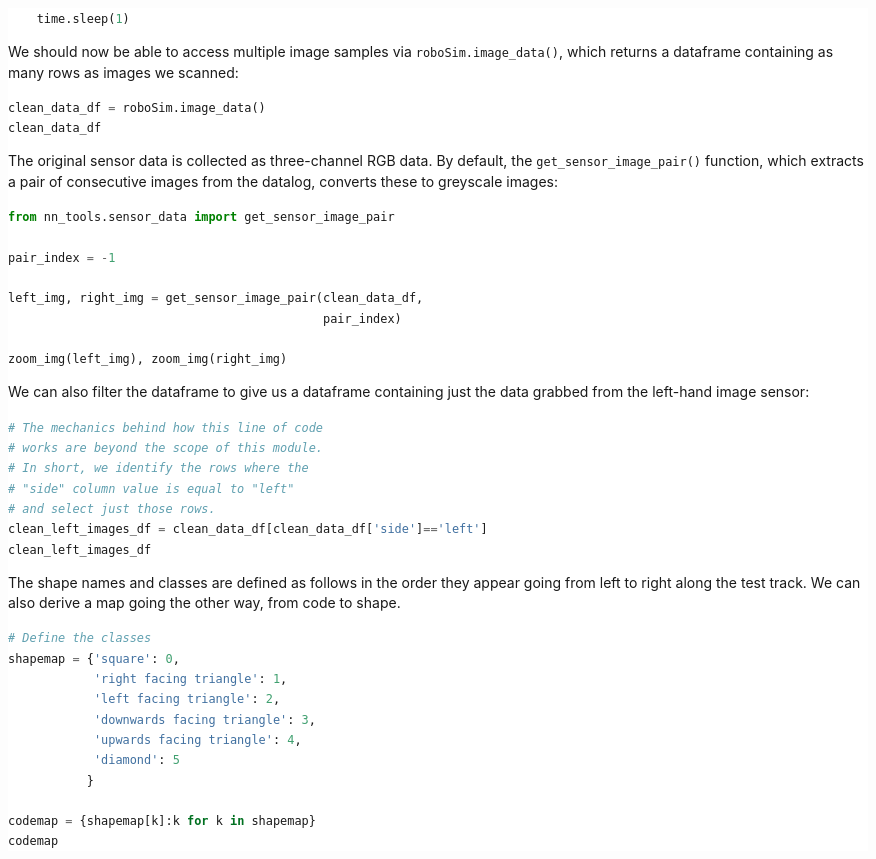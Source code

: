 ```python
    time.sleep(1)

```

We should now be able to access multiple image samples via `roboSim.image_data()`, which returns a dataframe containing as many rows as images we scanned:

```python
clean_data_df = roboSim.image_data()
clean_data_df
```

The original sensor data is collected as three-channel RGB data. By default, the `get_sensor_image_pair()` function, which extracts a pair of consecutive images from the datalog, converts these to greyscale images:

```python
from nn_tools.sensor_data import get_sensor_image_pair

pair_index = -1

left_img, right_img = get_sensor_image_pair(clean_data_df,
                                            pair_index)

zoom_img(left_img), zoom_img(right_img)
```

We can also filter the dataframe to give us a dataframe containing just the data grabbed from the left-hand image sensor:

```python
# The mechanics behind how this line of code
# works are beyond the scope of this module.
# In short, we identify the rows where the
# "side" column value is equal to "left"
# and select just those rows.
clean_left_images_df = clean_data_df[clean_data_df['side']=='left']
clean_left_images_df
```

The shape names and classes are defined as follows in the order they appear going from left to right along the test track. We can also derive a map going the other way, from code to shape.

```python
# Define the classes
shapemap = {'square': 0,
            'right facing triangle': 1,
            'left facing triangle': 2,
            'downwards facing triangle': 3,
            'upwards facing triangle': 4,
            'diamond': 5
           }

codemap = {shapemap[k]:k for k in shapemap}
codemap
```
